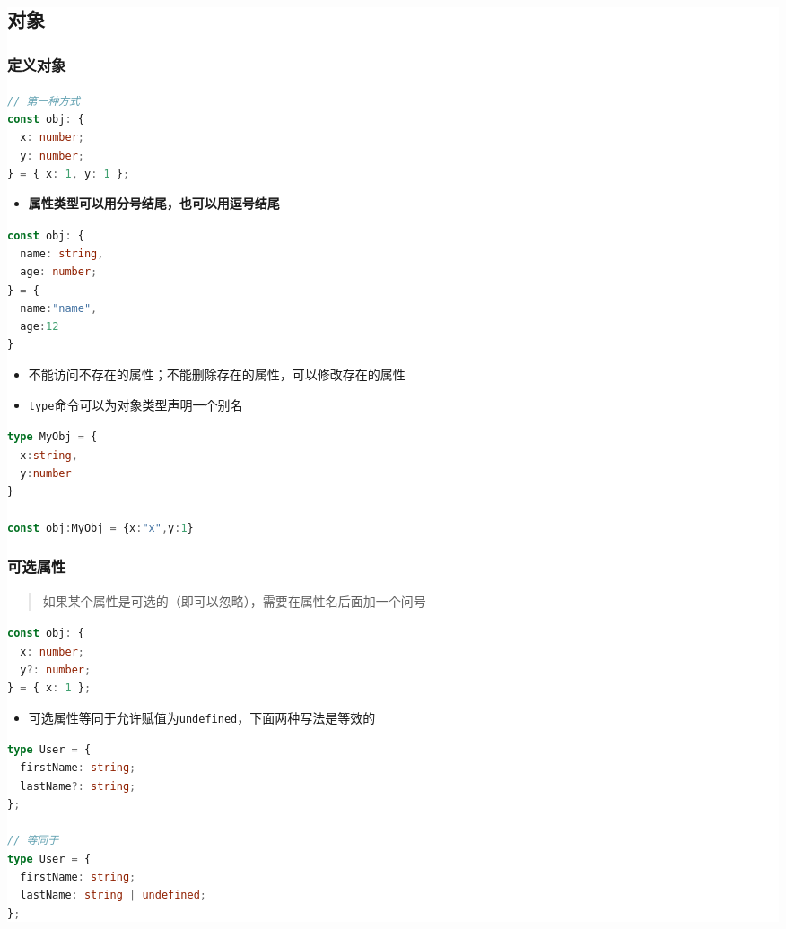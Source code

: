 ## 对象

### 定义对象

```ts
// 第一种方式
const obj: {
  x: number;
  y: number;
} = { x: 1, y: 1 };

```

* **属性类型可以用分号结尾，也可以用逗号结尾**

```ts
const obj: {
  name: string,
  age: number;
} = {
  name:"name",
  age:12
}
```

* 不能访问不存在的属性；不能删除存在的属性，可以修改存在的属性

*  `type`命令可以为对象类型声明一个别名
```ts
type MyObj = {
  x:string,
  y:number
}

const obj:MyObj = {x:"x",y:1}
```

### 可选属性

> 如果某个属性是可选的（即可以忽略），需要在属性名后面加一个问号

```ts
const obj: {
  x: number;
  y?: number;
} = { x: 1 };
```

* 可选属性等同于允许赋值为`undefined`，下面两种写法是等效的
```ts
type User = {
  firstName: string;
  lastName?: string;
};

// 等同于
type User = {
  firstName: string;
  lastName: string | undefined;
};
```
